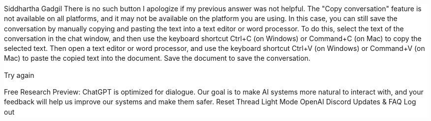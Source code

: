 


Siddhartha Gadgil
There is no such button
I apologize if my previous answer was not helpful. The "Copy conversation" feature is not available on all platforms, and it may not be available on the platform you are using. In this case, you can still save the conversation by manually copying and pasting the text into a text editor or word processor. To do this, select the text of the conversation in the chat window, and then use the keyboard shortcut Ctrl+C (on Windows) or Command+C (on Mac) to copy the selected text. Then open a text editor or word processor, and use the keyboard shortcut Ctrl+V (on Windows) or Command+V (on Mac) to paste the copied text into the document. Save the document to save the conversation.



Try again

Free Research Preview: ChatGPT is optimized for dialogue. Our goal is to make AI systems more natural to interact with, and your feedback will help us improve our systems and make them safer.
Reset Thread
Light Mode
OpenAI Discord
Updates & FAQ
Log out
